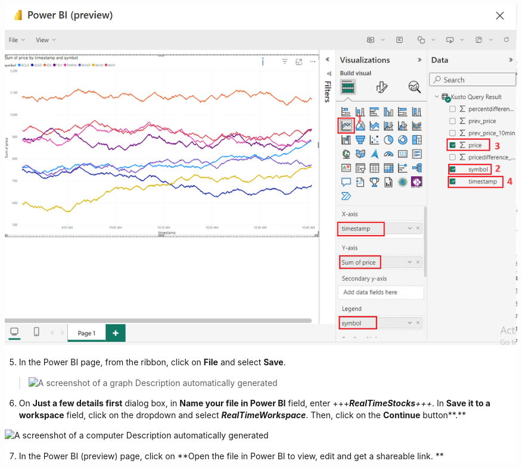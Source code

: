 ![](./media/image93.png)

5.  In the Power BI page, from the ribbon, click on **File** and select
    **Save**.

> ![A screenshot of a graph Description automatically
> generated](./media/image94.png)

6.  On **Just a few details first** dialog box, in **Name your file in
    Power BI** field, enter +++***RealTimeStocks**+++*. In **Save it to
    a workspace** field, click on the dropdown and select
    ***RealTimeWorkspace***. Then, click on the **Continue** button**.**

![A screenshot of a computer Description automatically
generated](./media/image95.png)

7.  In the Power BI (preview) page, click on **Open the file in Power BI
    to view, edit and get a shareable link. **
